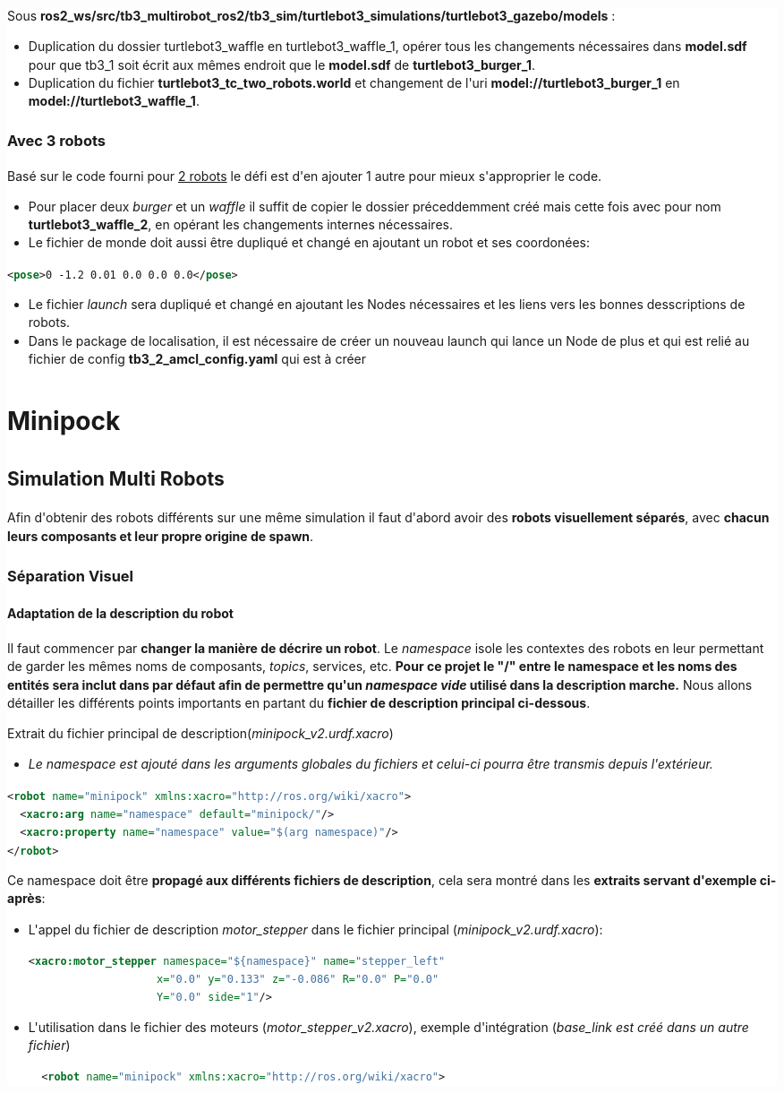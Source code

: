 Sous **ros2_ws/src/tb3_multirobot_ros2/tb3_sim/turtlebot3_simulations/turtlebot3_gazebo/models** :

- Duplication du dossier turtlebot3_waffle en turtlebot3_waffle_1, opérer tous les changements nécessaires dans **model.sdf** pour que tb3_1 soit écrit aux mêmes endroit que le **model.sdf** de **turtlebot3_burger_1**.
- Duplication du fichier **turtlebot3_tc_two_robots.world** et changement de l'uri **model://turtlebot3_burger_1** en **model://turtlebot3_waffle_1**.

### Avec 3 robots

Basé sur le code fourni pour [2 robots](#avec-2-robots) le défi est d'en ajouter 1 autre pour mieux s'approprier le code.

- Pour placer deux *burger* et un *waffle* il suffit de copier le dossier préceddemment créé mais cette fois avec pour nom **turtlebot3_waffle_2**, en opérant les changements internes nécessaires.
- Le fichier de monde doit aussi être dupliqué et changé en ajoutant un robot et ses coordonées:

```xml
<pose>0 -1.2 0.01 0.0 0.0 0.0</pose>
```

- Le fichier *launch* sera dupliqué et changé en ajoutant les Nodes nécessaires et les liens vers les bonnes desscriptions de robots.
- Dans le package de localisation, il est nécessaire de créer un nouveau launch qui lance un Node de plus et qui est relié au fichier de config **tb3_2_amcl_config.yaml** qui est à créer

# Minipock
## Simulation Multi Robots

Afin d'obtenir des robots différents sur une même simulation il faut d'abord avoir des **robots visuellement séparés**, avec **chacun leurs composants et leur propre origine de spawn**.

### Séparation Visuel
#### Adaptation de la description du robot

Il faut commencer par **changer la manière de décrire un robot**. Le *namespace* isole les contextes des robots en leur permettant de garder les mêmes noms de composants, *topics*, services, etc. **Pour ce projet le "/" entre le namespace et les noms des entités sera inclut dans par défaut afin de permettre qu'un *namespace vide* utilisé dans la description marche.**
Nous allons détailler les différents points importants en partant du **fichier de description principal ci-dessous**.

Extrait du fichier principal de description(*minipock_v2.urdf.xacro*)
- *Le namespace est ajouté dans les arguments globales du fichiers et celui-ci pourra être transmis depuis l'extérieur.*
```xml
<robot name="minipock" xmlns:xacro="http://ros.org/wiki/xacro">
  <xacro:arg name="namespace" default="minipock/"/>
  <xacro:property name="namespace" value="$(arg namespace)"/>
</robot>
```

Ce namespace doit être **propagé aux différents fichiers de description**, cela sera montré dans les **extraits servant d'exemple ci-après**:
* L'appel du fichier de description *motor_stepper* dans le fichier principal (*minipock_v2.urdf.xacro*):
    ```xml
    <xacro:motor_stepper namespace="${namespace}" name="stepper_left"
                        x="0.0" y="0.133" z="-0.086" R="0.0" P="0.0"
                        Y="0.0" side="1"/>
    ```
* L'utilisation dans le fichier des moteurs (*motor_stepper_v2.xacro*), exemple d'intégration (*base_link est créé dans un autre fichier*)
  ```xml
    <robot name="minipock" xmlns:xacro="http://ros.org/wiki/xacro">
  ```